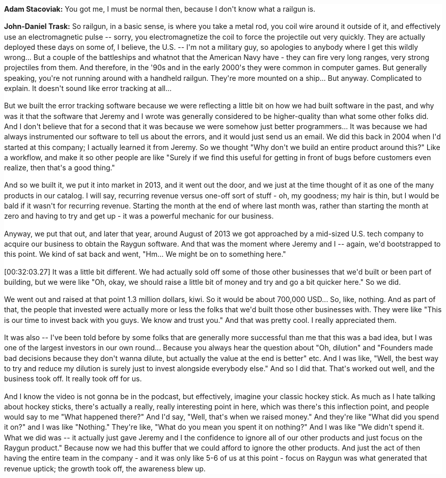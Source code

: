**Adam Stacoviak:** You got me, I must be normal then, because I don't know what a railgun is.

**John-Daniel Trask:** So railgun, in a basic sense, is where you take a metal rod, you coil wire around it outside of it, and effectively use an electromagnetic pulse -- sorry, you electromagnetize the coil to force the projectile out very quickly. They are actually deployed these days on some of, I believe, the U.S. -- I'm not a military guy, so apologies to anybody where I get this wildly wrong... But a couple of the battleships and whatnot that the American Navy have - they can fire very long ranges, very strong projectiles from them. And therefore, in the '90s and in the early 2000's they were common in computer games. But generally speaking, you're not running around with a handheld railgun. They're more mounted on a ship... But anyway. Complicated to explain. It doesn't sound like error tracking at all...

But we built the error tracking software because we were reflecting a little bit on how we had built software in the past, and why was it that the software that Jeremy and I wrote was generally considered to be higher-quality than what some other folks did. And I don't believe that for a second that it was because we were somehow just better programmers... It was because we had always instrumented our software to tell us about the errors, and it would just send us an email. We did this back in 2004 when I'd started at this company; I actually learned it from Jeremy. So we thought "Why don't we build an entire product around this?" Like a workflow, and make it so other people are like "Surely if we find this useful for getting in front of bugs before customers even realize, then that's a good thing."

And so we built it, we put it into market in 2013, and it went out the door, and we just at the time thought of it as one of the many products in our catalog. I will say, recurring revenue versus one-off sort of stuff - oh, my goodness; my hair is thin, but I would be bald if it wasn't for recurring revenue. Starting the month at the end of where last month was, rather than starting the month at zero and having to try and get up - it was a powerful mechanic for our business.

Anyway, we put that out, and later that year, around August of 2013 we got approached by a mid-sized U.S. tech company to acquire our business to obtain the Raygun software. And that was the moment where Jeremy and I -- again, we'd bootstrapped to this point. We kind of sat back and went, "Hm... We might be on to something here."

\[00:32:03.27\] It was a little bit different. We had actually sold off some of those other businesses that we'd built or been part of building, but we were like "Oh, okay, we should raise a little bit of money and try and go a bit quicker here." So we did.

We went out and raised at that point 1.3 million dollars, kiwi. So it would be about 700,000 USD... So, like, nothing. And as part of that, the people that invested were actually more or less the folks that we'd built those other businesses with. They were like "This is our time to invest back with you guys. We know and trust you." And that was pretty cool. I really appreciated them.

It was also -- I've been told before by some folks that are generally more successful than me that this was a bad idea, but I was one of the largest investors in our own round... Because you always hear the question about "Oh, dilution" and "Founders made bad decisions because they don't wanna dilute, but actually the value at the end is better" etc. And I was like, "Well, the best way to try and reduce my dilution is surely just to invest alongside everybody else." And so I did that. That's worked out well, and the business took off. It really took off for us.

And I know the video is not gonna be in the podcast, but effectively, imagine your classic hockey stick. As much as I hate talking about hockey sticks, there's actually a really, really interesting point in here, which was there's this inflection point, and people would say to me "What happened there?" And I'd say, "Well, that's when we raised money." And they're like "What did you spend it on?" and I was like "Nothing." They're like, "What do you mean you spent it on nothing?" And I was like "We didn't spend it. What we did was -- it actually just gave Jeremy and I the confidence to ignore all of our other products and just focus on the Raygun product." Because now we had this buffer that we could afford to ignore the other products. And just the act of then having the entire team in the company - and it was only like 5-6 of us at this point - focus on Raygun was what generated that revenue uptick; the growth took off, the awareness blew up.
